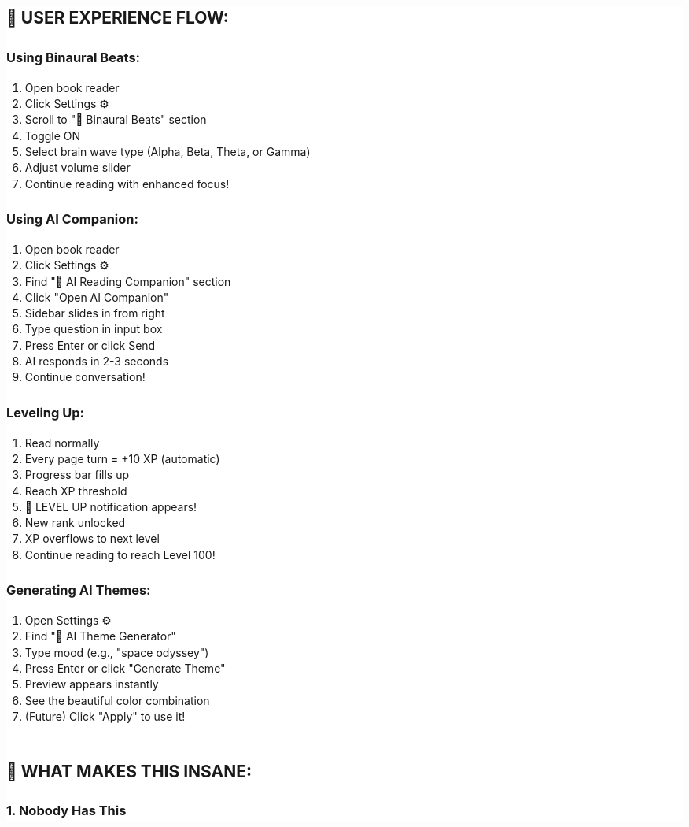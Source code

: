 
## 🎯 **USER EXPERIENCE FLOW:**

### **Using Binaural Beats:**

1. Open book reader
2. Click Settings ⚙️
3. Scroll to "🧠 Binaural Beats" section
4. Toggle ON
5. Select brain wave type (Alpha, Beta, Theta, or Gamma)
6. Adjust volume slider
7. Continue reading with enhanced focus!

### **Using AI Companion:**

1. Open book reader
2. Click Settings ⚙️
3. Find "🤖 AI Reading Companion" section
4. Click "Open AI Companion"
5. Sidebar slides in from right
6. Type question in input box
7. Press Enter or click Send
8. AI responds in 2-3 seconds
9. Continue conversation!

### **Leveling Up:**

1. Read normally
2. Every page turn = +10 XP (automatic)
3. Progress bar fills up
4. Reach XP threshold
5. 🎉 LEVEL UP notification appears!
6. New rank unlocked
7. XP overflows to next level
8. Continue reading to reach Level 100!

### **Generating AI Themes:**

1. Open Settings ⚙️
2. Find "🎨 AI Theme Generator"
3. Type mood (e.g., "space odyssey")
4. Press Enter or click "Generate Theme"
5. Preview appears instantly
6. See the beautiful color combination
7. (Future) Click "Apply" to use it!

---

## 🚀 **WHAT MAKES THIS INSANE:**

### **1. Nobody Has This**
